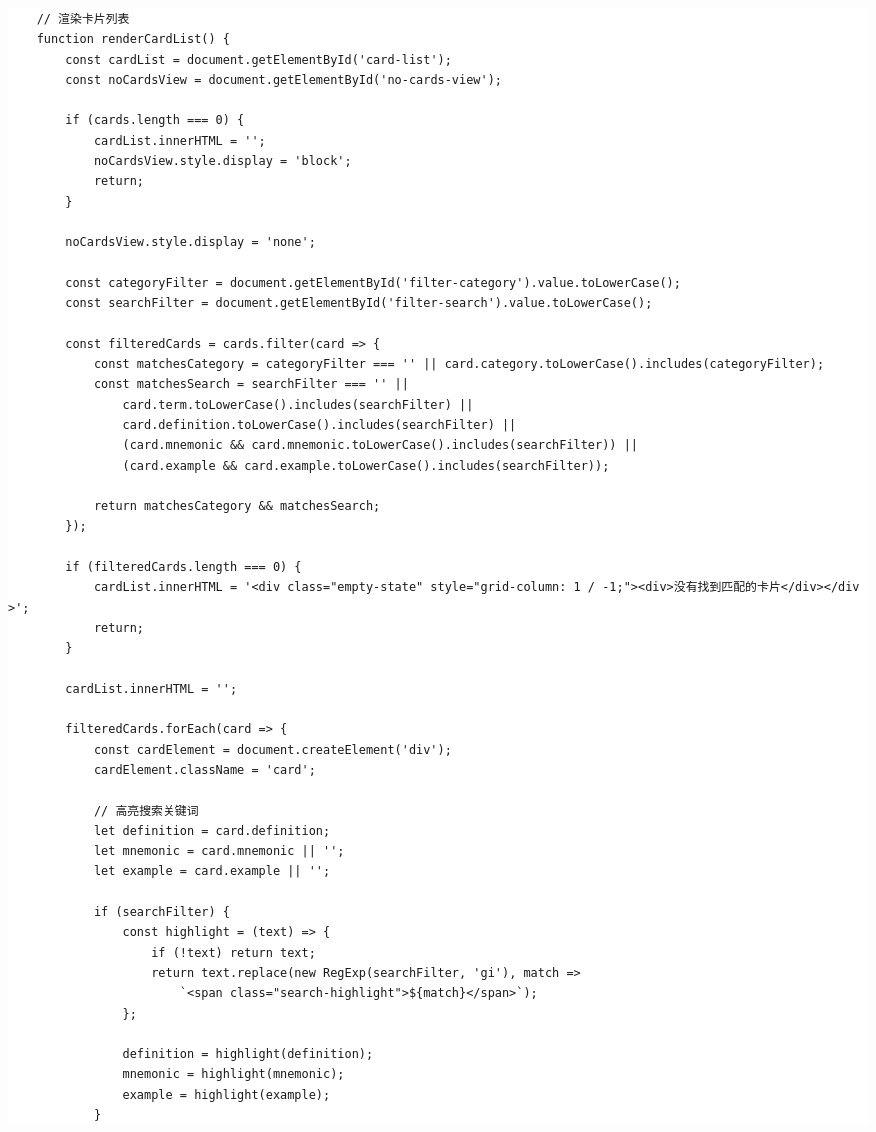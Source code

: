         // 渲染卡片列表
        function renderCardList() {
            const cardList = document.getElementById('card-list');
            const noCardsView = document.getElementById('no-cards-view');
            
            if (cards.length === 0) {
                cardList.innerHTML = '';
                noCardsView.style.display = 'block';
                return;
            }
            
            noCardsView.style.display = 'none';
            
            const categoryFilter = document.getElementById('filter-category').value.toLowerCase();
            const searchFilter = document.getElementById('filter-search').value.toLowerCase();
            
            const filteredCards = cards.filter(card => {
                const matchesCategory = categoryFilter === '' || card.category.toLowerCase().includes(categoryFilter);
                const matchesSearch = searchFilter === '' || 
                    card.term.toLowerCase().includes(searchFilter) || 
                    card.definition.toLowerCase().includes(searchFilter) ||
                    (card.mnemonic && card.mnemonic.toLowerCase().includes(searchFilter)) ||
                    (card.example && card.example.toLowerCase().includes(searchFilter));
                
                return matchesCategory && matchesSearch;
            });
            
            if (filteredCards.length === 0) {
                cardList.innerHTML = '<div class="empty-state" style="grid-column: 1 / -1;"><div>没有找到匹配的卡片</div></div>';
                return;
            }
            
            cardList.innerHTML = '';
            
            filteredCards.forEach(card => {
                const cardElement = document.createElement('div');
                cardElement.className = 'card';
                
                // 高亮搜索关键词
                let definition = card.definition;
                let mnemonic = card.mnemonic || '';
                let example = card.example || '';
                
                if (searchFilter) {
                    const highlight = (text) => {
                        if (!text) return text;
                        return text.replace(new RegExp(searchFilter, 'gi'), match => 
                            `<span class="search-highlight">${match}</span>`);
                    };
                    
                    definition = highlight(definition);
                    mnemonic = highlight(mnemonic);
                    example = highlight(example);
                }
                